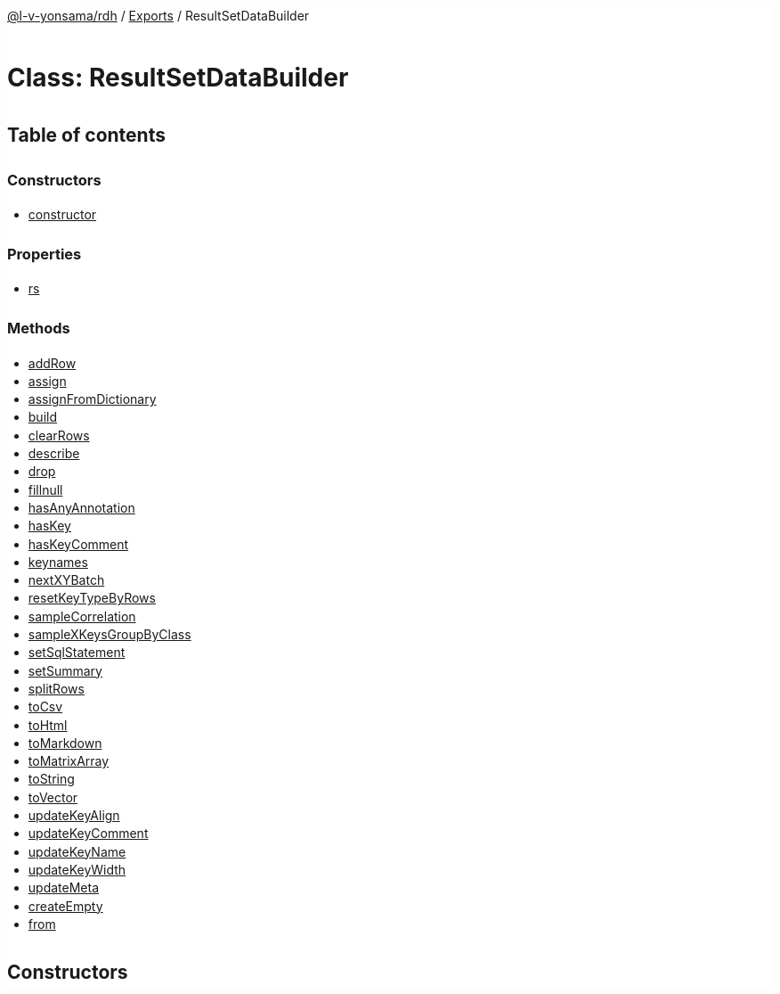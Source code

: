 [@l-v-yonsama/rdh](../README.md) / [Exports](../modules.md) / ResultSetDataBuilder

# Class: ResultSetDataBuilder

## Table of contents

### Constructors

- [constructor](ResultSetDataBuilder.md#constructor)

### Properties

- [rs](ResultSetDataBuilder.md#rs)

### Methods

- [addRow](ResultSetDataBuilder.md#addrow)
- [assign](ResultSetDataBuilder.md#assign)
- [assignFromDictionary](ResultSetDataBuilder.md#assignfromdictionary)
- [build](ResultSetDataBuilder.md#build)
- [clearRows](ResultSetDataBuilder.md#clearrows)
- [describe](ResultSetDataBuilder.md#describe)
- [drop](ResultSetDataBuilder.md#drop)
- [fillnull](ResultSetDataBuilder.md#fillnull)
- [hasAnyAnnotation](ResultSetDataBuilder.md#hasanyannotation)
- [hasKey](ResultSetDataBuilder.md#haskey)
- [hasKeyComment](ResultSetDataBuilder.md#haskeycomment)
- [keynames](ResultSetDataBuilder.md#keynames)
- [nextXYBatch](ResultSetDataBuilder.md#nextxybatch)
- [resetKeyTypeByRows](ResultSetDataBuilder.md#resetkeytypebyrows)
- [sampleCorrelation](ResultSetDataBuilder.md#samplecorrelation)
- [sampleXKeysGroupByClass](ResultSetDataBuilder.md#samplexkeysgroupbyclass)
- [setSqlStatement](ResultSetDataBuilder.md#setsqlstatement)
- [setSummary](ResultSetDataBuilder.md#setsummary)
- [splitRows](ResultSetDataBuilder.md#splitrows)
- [toCsv](ResultSetDataBuilder.md#tocsv)
- [toHtml](ResultSetDataBuilder.md#tohtml)
- [toMarkdown](ResultSetDataBuilder.md#tomarkdown)
- [toMatrixArray](ResultSetDataBuilder.md#tomatrixarray)
- [toString](ResultSetDataBuilder.md#tostring)
- [toVector](ResultSetDataBuilder.md#tovector)
- [updateKeyAlign](ResultSetDataBuilder.md#updatekeyalign)
- [updateKeyComment](ResultSetDataBuilder.md#updatekeycomment)
- [updateKeyName](ResultSetDataBuilder.md#updatekeyname)
- [updateKeyWidth](ResultSetDataBuilder.md#updatekeywidth)
- [updateMeta](ResultSetDataBuilder.md#updatemeta)
- [createEmpty](ResultSetDataBuilder.md#createempty)
- [from](ResultSetDataBuilder.md#from)

## Constructors
